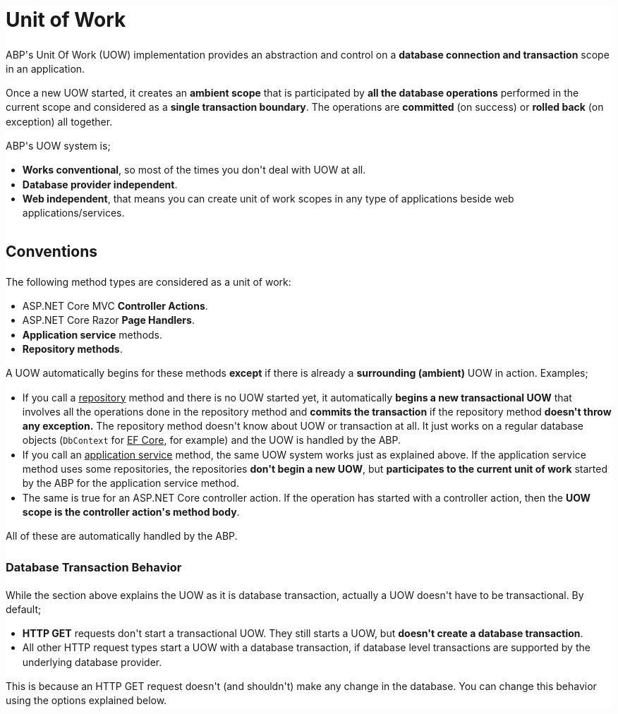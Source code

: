 # Unit of Work

ABP's Unit Of Work (UOW) implementation provides an abstraction and control on a **database connection and transaction** scope in an application.

Once a new UOW started, it creates an **ambient scope** that is participated by **all the database operations** performed in the current scope and considered as a **single transaction boundary**. The operations are **committed** (on success) or **rolled back** (on exception) all together.

ABP's UOW system is;

* **Works conventional**, so most of the times you don't deal with UOW at all.
* **Database provider independent**.
* **Web independent**, that means you can create unit of work scopes in any type of applications beside web applications/services.

## Conventions

The following method types are considered as a unit of work:

* ASP.NET Core MVC **Controller Actions**.
* ASP.NET Core Razor **Page Handlers**.
* **Application service** methods.
* **Repository methods**.

A UOW automatically begins for these methods **except** if there is already a **surrounding (ambient)** UOW in action. Examples;

* If you call a [repository](./repositories.md) method and there is no UOW started yet, it automatically **begins a new transactional UOW** that involves all the operations done in the repository method and **commits the transaction** if the repository method **doesn't throw any exception.** The repository method doesn't know about UOW or transaction at all. It just works on a regular database objects (`DbContext` for [EF Core](../../data/entity-framework-core), for example) and the UOW is handled by the ABP.
* If you call an [application service](./application-services.md) method, the same UOW system works just as explained above. If the application service method uses some repositories, the repositories **don't begin a new UOW**, but **participates to the current unit of work** started by the ABP for the application service method.
* The same is true for an ASP.NET Core controller action. If the operation has started with a controller action, then the **UOW scope is the controller action's method body**.

All of these are automatically handled by the ABP.

### Database Transaction Behavior

While the section above explains the UOW as it is database transaction, actually a UOW doesn't have to be transactional. By default;

* **HTTP GET** requests don't start a transactional UOW. They still starts a UOW, but **doesn't create a database transaction**.
* All other HTTP request types start a UOW with a database transaction, if database level transactions are supported by the underlying database provider.

This is because an HTTP GET request doesn't (and shouldn't) make any change in the database. You can change this behavior using the options explained below.
